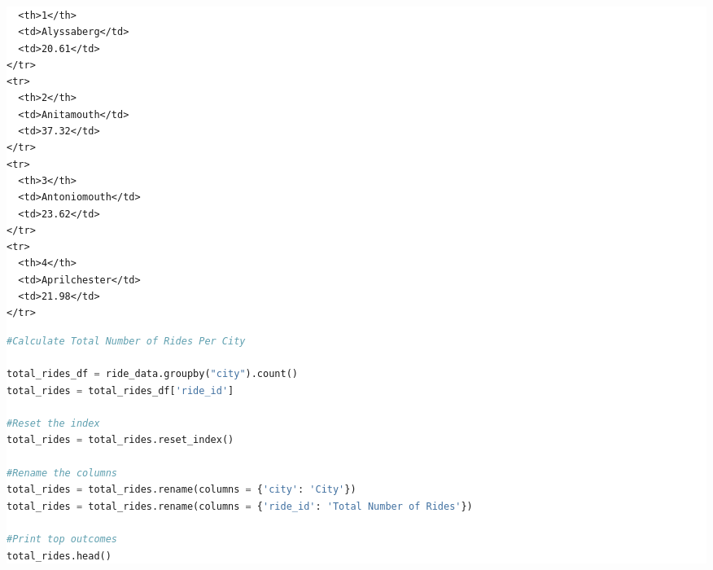       <th>1</th>
      <td>Alyssaberg</td>
      <td>20.61</td>
    </tr>
    <tr>
      <th>2</th>
      <td>Anitamouth</td>
      <td>37.32</td>
    </tr>
    <tr>
      <th>3</th>
      <td>Antoniomouth</td>
      <td>23.62</td>
    </tr>
    <tr>
      <th>4</th>
      <td>Aprilchester</td>
      <td>21.98</td>
    </tr>
  </tbody>
</table>
</div>




```python
#Calculate Total Number of Rides Per City

total_rides_df = ride_data.groupby("city").count()
total_rides = total_rides_df['ride_id']

#Reset the index
total_rides = total_rides.reset_index()

#Rename the columns
total_rides = total_rides.rename(columns = {'city': 'City'})
total_rides = total_rides.rename(columns = {'ride_id': 'Total Number of Rides'})

#Print top outcomes
total_rides.head()
```




<div>
<style scoped>
    .dataframe tbody tr th:only-of-type {
        vertical-align: middle;
    }

    .dataframe tbody tr th {
        vertical-align: top;
    }
